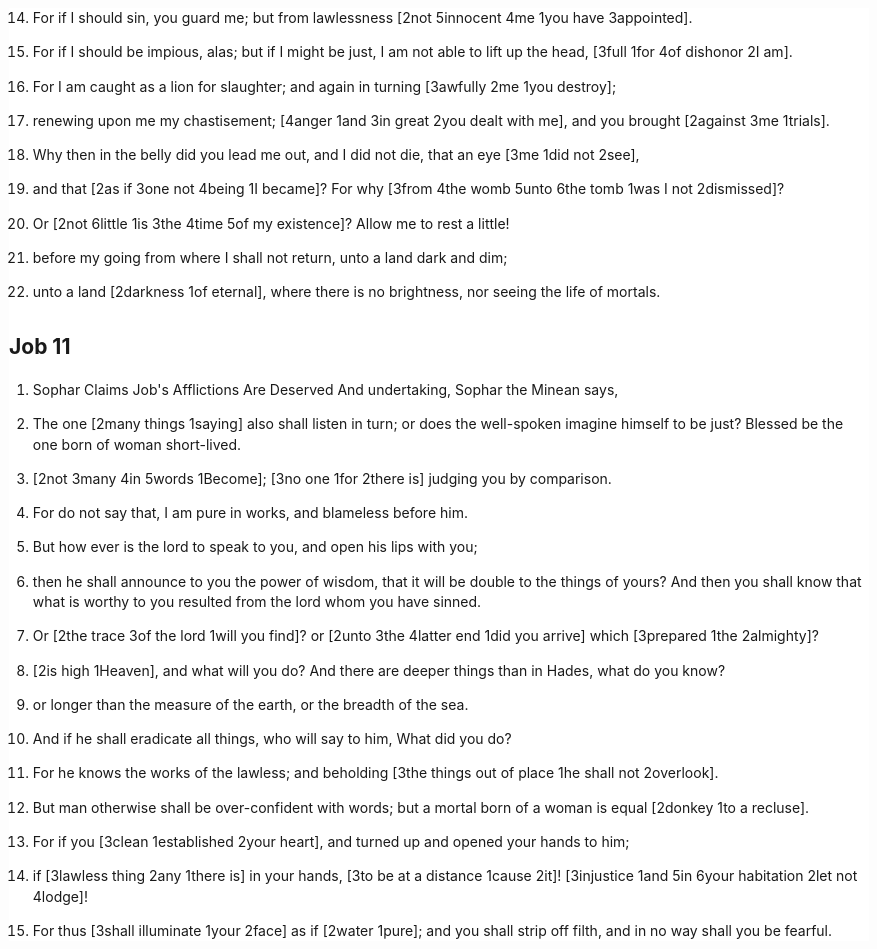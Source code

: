 14. For if I should sin, you guard me; but from lawlessness [2not 5innocent 4me 1you have 3appointed].

15. For if I should be impious, alas; but if I might be just, I am not able to lift up the head, [3full 1for 4of dishonor 2I am].

16. For I am caught as a lion for slaughter; and again in turning [3awfully 2me 1you destroy];

17. renewing upon me  my chastisement; [4anger 1and 3in great 2you dealt with me], and you brought [2against 3me 1trials].

18. Why then in the belly did you lead me out, and I did not die, that an eye [3me 1did not 2see],

19. and that [2as if 3one not 4being 1I became]? For why [3from 4the womb 5unto 6the tomb 1was I not 2dismissed]?

20. Or [2not 6little 1is 3the 4time  5of my existence]? Allow me to rest a little!

21. before  my going from where I shall not return, unto a land dark and dim;

22. unto a land [2darkness 1of eternal], where there is no brightness, nor seeing the life of mortals.  

## Job 11

1.  Sophar Claims Job's Afflictions Are Deserved And undertaking, Sophar the Minean says,

2. The one  [2many things 1saying] also shall listen in turn; or does the well-spoken imagine himself to be just? Blessed be the one born of woman short-lived.

3. [2not 3many 4in 5words 1Become]; [3no one 1for 2there is]  judging you by comparison.

4. For do not say that, I am pure  in works, and blameless before him.

5. But how ever is the lord to speak to you, and open his lips with you;

6. then he shall announce to you the power of wisdom, that it will be double to the things of yours? And then you shall know that what is worthy to you resulted from the lord whom you have sinned.

7. Or [2the trace 3of the lord 1will you find]? or [2unto 3the 4latter end 1did you arrive] which [3prepared 1the 2almighty]?

8. [2is high  1Heaven], and what will you do? And there are deeper things than in Hades, what do you know?

9. or longer than the measure of the earth, or the breadth of the sea.

10. And if he shall eradicate all things, who will say to him, What did you do?

11. For he knows the works of the lawless; and beholding [3the things out of place 1he shall not 2overlook].

12. But man otherwise shall be over-confident with words; but a mortal born of a woman is equal [2donkey 1to a recluse].

13. For if you [3clean 1established  2your heart], and turned up and opened your hands to him;

14. if [3lawless thing 2any 1there is] in your hands, [3to be at a distance 1cause 2it]! [3injustice 1and 5in 6your habitation 2let not 4lodge]!

15. For thus [3shall illuminate 1your  2face] as if [2water 1pure]; and you shall strip off filth, and in no way shall you be fearful.
